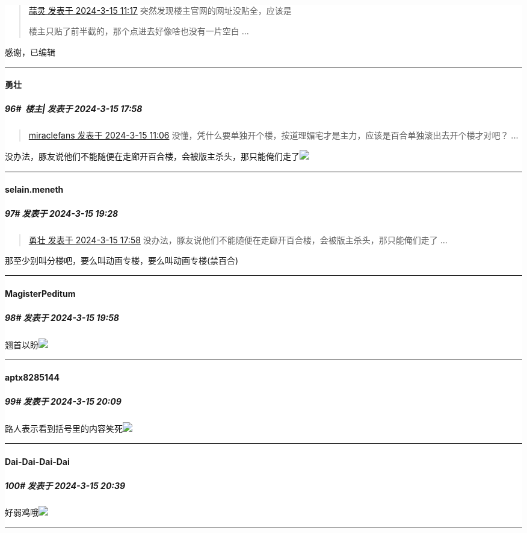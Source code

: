 <blockquote><a href="httphttps://bbs.saraba1st.com/2b/forum.php?mod=redirect&amp;goto=findpost&amp;pid=64260837&amp;ptid=2175565" target="_blank">蒜灵 发表于 2024-3-15 11:17</a>
突然发现楼主官网的网址没贴全，应该是

楼主只贴了前半截的，那个点进去好像啥也没有一片空白 ...</blockquote>
感谢，已编辑

*****

####  勇壮  
##### 96#         楼主| 发表于 2024-3-15 17:58

<blockquote><a href="httphttps://bbs.saraba1st.com/2b/forum.php?mod=redirect&amp;goto=findpost&amp;pid=64260697&amp;ptid=2175565" target="_blank">miraclefans 发表于 2024-3-15 11:06</a>
没懂，凭什么要单独开个楼，按道理媚宅才是主力，应该是百合单独滚出去开个楼才对吧？ ...</blockquote>
没办法，豚友说他们不能随便在走廊开百合楼，会被版主杀头，那只能俺们走了<img src="https://static.saraba1st.com/image/smiley/face2017/009.gif" referrerpolicy="no-referrer">


*****

####  selain.meneth  
##### 97#       发表于 2024-3-15 19:28

<blockquote><a href="httphttps://bbs.saraba1st.com/2b/forum.php?mod=redirect&amp;goto=findpost&amp;pid=64264796&amp;ptid=2175565" target="_blank">勇壮 发表于 2024-3-15 17:58</a>
没办法，豚友说他们不能随便在走廊开百合楼，会被版主杀头，那只能俺们走了 ...</blockquote>
那至少别叫分楼吧，要么叫动画专楼，要么叫动画专楼(禁百合)


*****

####  MagisterPeditum  
##### 98#       发表于 2024-3-15 19:58

翘首以盼<img src="https://static.saraba1st.com/image/smiley/face2017/036.png" referrerpolicy="no-referrer">


*****

####  aptx8285144  
##### 99#       发表于 2024-3-15 20:09

路人表示看到括号里的内容笑死<img src="https://static.saraba1st.com/image/smiley/face2017/066.png" referrerpolicy="no-referrer">


*****

####  Dai-Dai-Dai-Dai  
##### 100#       发表于 2024-3-15 20:39

好弱鸡哦<img src="https://static.saraba1st.com/image/smiley/face2017/001.png" referrerpolicy="no-referrer">


*****
